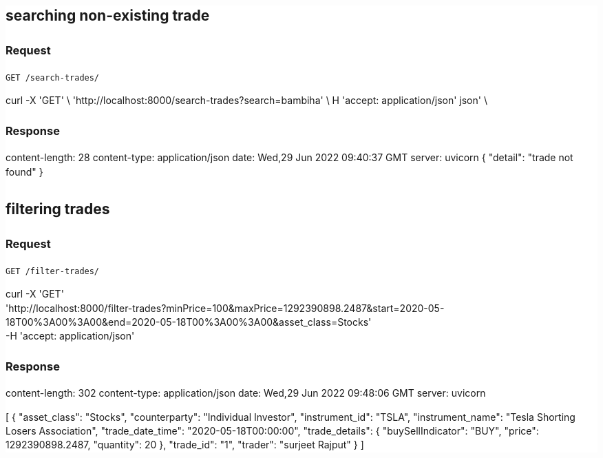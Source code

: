 ## searching non-existing trade 
### Request

`GET /search-trades/`

curl -X 'GET' \ 'http://localhost:8000/search-trades?search=bambiha' \ H 'accept: application/json' json' \
  
### Response

 content-length: 28 
 content-type: application/json 
 date: Wed,29 Jun 2022 09:40:37 GMT 
 server: uvicorn
 {
  "detail": "trade not found"
    }

## filtering trades 
### Request

`GET /filter-trades/`

curl -X 'GET' \
  'http://localhost:8000/filter-trades?minPrice=100&maxPrice=1292390898.2487&start=2020-05-18T00%3A00%3A00&end=2020-05-18T00%3A00%3A00&asset_class=Stocks' \
  -H 'accept: application/json'  
### Response

 content-length: 302 
 content-type: application/json 
 date: Wed,29 Jun 2022 09:48:06 GMT 
 server: uvicorn 

[
  {
    "asset_class": "Stocks",
    "counterparty": "Individual Investor",
    "instrument_id": "TSLA",
    "instrument_name": "Tesla Shorting Losers Association",
    "trade_date_time": "2020-05-18T00:00:00",
    "trade_details": {
      "buySellIndicator": "BUY",
      "price": 1292390898.2487,
      "quantity": 20
    },
    "trade_id": "1",
    "trader": "surjeet Rajput"
  }
]
